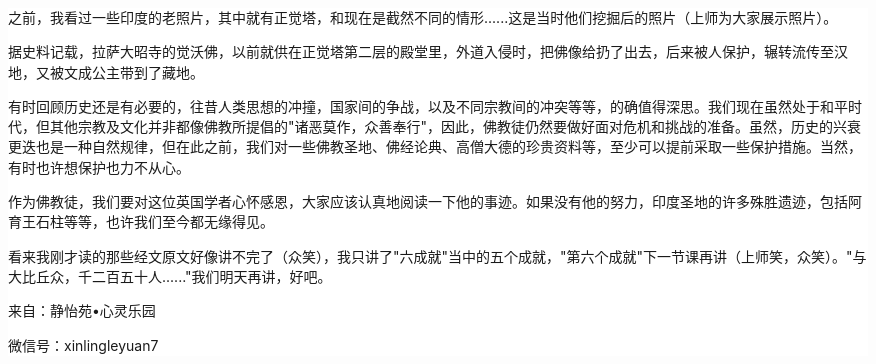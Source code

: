 之前，我看过一些印度的老照片，其中就有正觉塔，和现在是截然不同的情形......这是当时他们挖掘后的照片（上师为大家展示照片）。

据史料记载，拉萨大昭寺的觉沃佛，以前就供在正觉塔第二层的殿堂里，外道入侵时，把佛像给扔了出去，后来被人保护，辗转流传至汉地，又被文成公主带到了藏地。

有时回顾历史还是有必要的，往昔人类思想的冲撞，国家间的争战，以及不同宗教间的冲突等等，的确值得深思。我们现在虽然处于和平时代，但其他宗教及文化并非都像佛教所提倡的"诸恶莫作，众善奉行"，因此，佛教徒仍然要做好面对危机和挑战的准备。虽然，历史的兴衰更迭也是一种自然规律，但在此之前，我们对一些佛教圣地、佛经论典、高僧大德的珍贵资料等，至少可以提前采取一些保护措施。当然，有时也许想保护也力不从心。

作为佛教徒，我们要对这位英国学者心怀感恩，大家应该认真地阅读一下他的事迹。如果没有他的努力，印度圣地的许多殊胜遗迹，包括阿育王石柱等等，也许我们至今都无缘得见。

看来我刚才读的那些经文原文好像讲不完了（众笑），我只讲了"六成就"当中的五个成就，"第六个成就"下一节课再讲（上师笑，众笑）。"与大比丘众，千二百五十人......"我们明天再讲，好吧。

来自：静怡苑•心灵乐园

微信号：xinlingleyuan7

